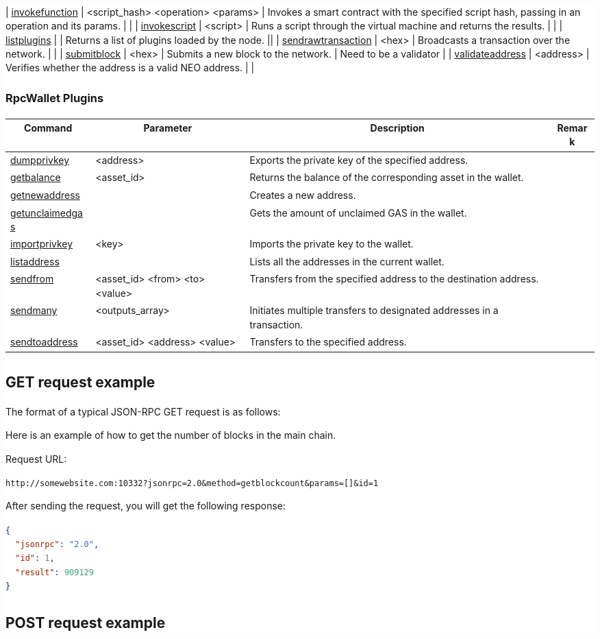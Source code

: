 | [invokefunction](api/invokefunction.md)         | \<script_hash>  \<operation> \<params>     | Invokes a smart contract with the specified script hash, passing in an operation and its params. |                              |
| [invokescript](api/invokescript.md)             | \<script>                                   | Runs a script through the virtual machine and returns the results. |                              |
| [listplugins](api/listplugins.md)               |                                             | Returns a list of plugins loaded by the node. ||
| [sendrawtransaction](api/sendrawtransaction.md) | \<hex>                                      | Broadcasts a transaction over the network. |                              |
| [submitblock](api/submitblock.md)               | \<hex>                                      | Submits a new block to the network.                           | Need to be a validator |
| [validateaddress](api/validateaddress.md)       | \<address>                                  | Verifies whether the address is a valid NEO address.          |                              |

### RpcWallet Plugins

| Command                                               | Parameter                          | Description                                                  | Remark |
| ----------------------------------------------------- | ---------------------------------- | ------------------------------------------------------------ | ------ |
| [dumpprivkey ](api/rpcwallets/dumpprivkey.md)         | \<address>                         | Exports the private key of the specified address.            |        |
| [getbalance](api/rpccwallets/getbalance.md)           | \<asset_id>                        | Returns the balance of the corresponding asset in the wallet. |        |
| [getnewaddress](/api/rpcwallets/getnewaddress.md)     |                                    | Creates a new address.                                       |        |
| [getunclaimedgas](/api/rpcwallets/getunclaimedgas.md) |                                    | Gets the amount of unclaimed GAS in the wallet.              |        |
| [importprivkey](/api/rpcwallets/importprivkey.md)     | \<key>                             | Imports the private key to the wallet.                       |        |
| [listaddress](/api/rpcwallets/listaddress.md)         |                                    | Lists all the addresses in the current wallet.               |        |
| [sendfrom](/api/rpcwallets/sendfrom.md)               | \<asset_id> \<from> \<to> \<value> | Transfers from the specified address to the destination address. |        |
| [sendmany](/api/rpcwallets/sendmany.md)               | \<outputs_array>                   | Initiates multiple transfers to designated addresses in a transaction. |        |
| [sendtoaddress](/api/rpcwallets/sendtoaddress.md)     | \<asset_id> \<address> \<value>    | Transfers to the specified address.                          |        |

## GET request example

The format of a typical JSON-RPC GET request is as follows:

Here is an example of how to get the number of blocks in the main chain.

Request URL:

```
http://somewebsite.com:10332?jsonrpc=2.0&method=getblockcount&params=[]&id=1
```

After sending the request, you will get the following response:

```json
{
  "jsonrpc": "2.0",
  "id": 1,
  "result": 909129
}
```

## POST request example
